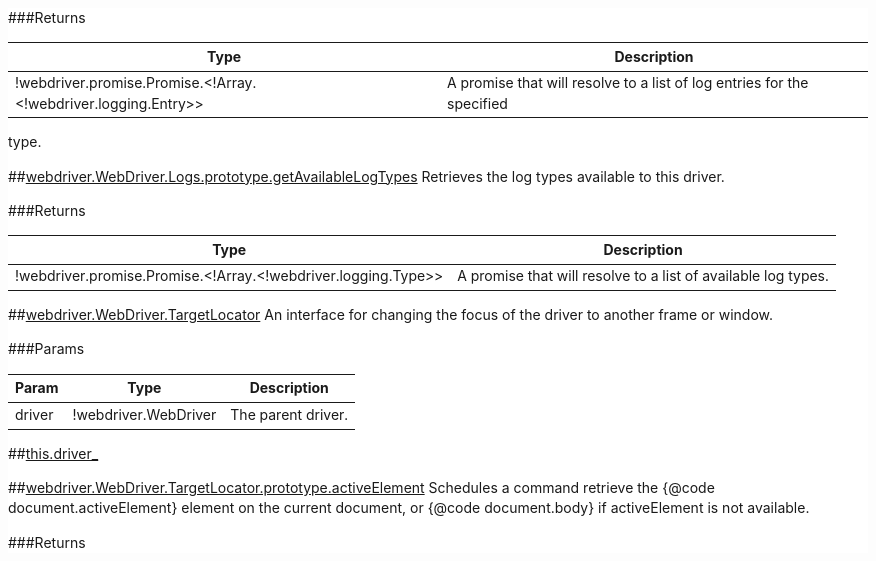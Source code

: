 


###Returns

Type | Description
--- | ---
!webdriver.promise.Promise.&lt;!Array.&lt;!webdriver.logging.Entry&gt;&gt; | A promise that will resolve to a list of log entries for the specified
  type.


##[webdriver.WebDriver.Logs.prototype.getAvailableLogTypes](https://github.com/angular/protractor/blob/master/node_modules/selenium-webdriver/lib/webdriver/webdriver.js#L1305)
Retrieves the log types available to this driver.






###Returns

Type | Description
--- | ---
!webdriver.promise.Promise.&lt;!Array.&lt;!webdriver.logging.Type&gt;&gt; | A promise that will resolve to a list of available log types.


##[webdriver.WebDriver.TargetLocator](https://github.com/angular/protractor/blob/master/node_modules/selenium-webdriver/lib/webdriver/webdriver.js#L1318)
An interface for changing the focus of the driver to another frame or window.




###Params

Param | Type | Description
--- | --- | ---
driver | !webdriver.WebDriver | The parent driver.





##[this.driver_](https://github.com/angular/protractor/blob/master/node_modules/selenium-webdriver/lib/webdriver/webdriver.js#L1325)








##[webdriver.WebDriver.TargetLocator.prototype.activeElement](https://github.com/angular/protractor/blob/master/node_modules/selenium-webdriver/lib/webdriver/webdriver.js#L1330)
Schedules a command retrieve the {@code document.activeElement} element on
the current document, or {@code document.body} if activeElement is not
available.






###Returns
